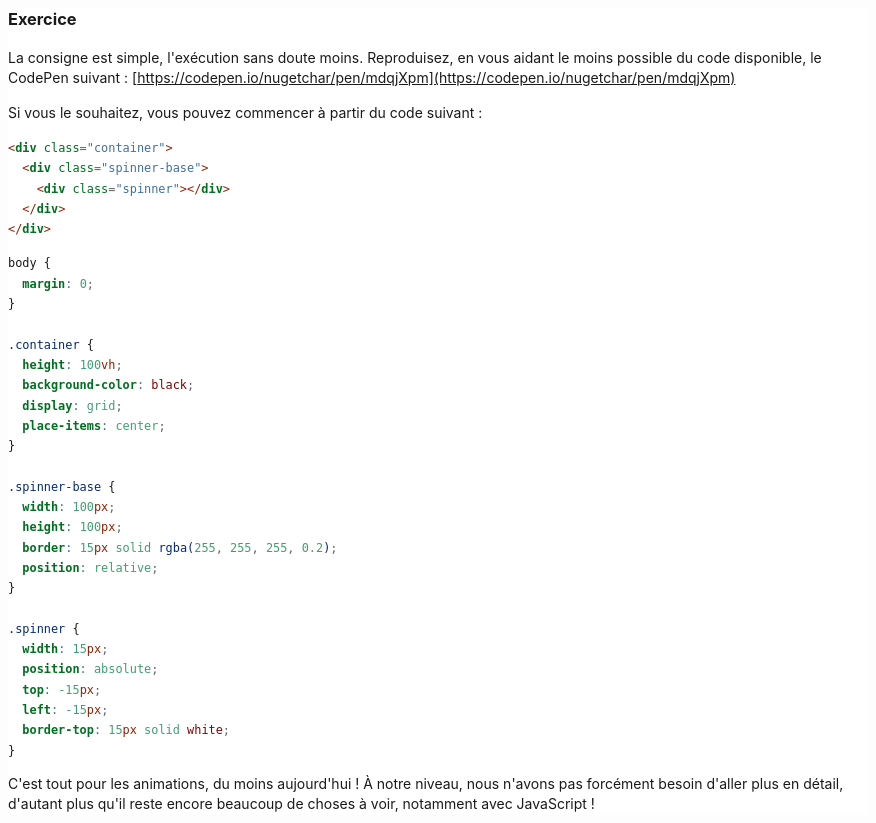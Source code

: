 ### Exercice 
La consigne est simple, l'exécution sans doute moins. Reproduisez, en vous aidant le moins possible du code disponible, le CodePen suivant : [https://codepen.io/nugetchar/pen/mdqjXpm](https://codepen.io/nugetchar/pen/mdqjXpm)

Si vous le souhaitez, vous pouvez commencer à partir du code suivant :

```html
<div class="container">
  <div class="spinner-base">
    <div class="spinner"></div>
  </div>
</div>
```

```css
body {
  margin: 0;
}

.container {
  height: 100vh;
  background-color: black;
  display: grid;
  place-items: center;
}

.spinner-base {
  width: 100px;
  height: 100px;
  border: 15px solid rgba(255, 255, 255, 0.2);
  position: relative;
}

.spinner {
  width: 15px;
  position: absolute;
  top: -15px;
  left: -15px;
  border-top: 15px solid white;
}
```

C'est tout pour les animations, du moins aujourd'hui ! À notre niveau, nous n'avons pas forcément besoin d'aller plus en détail, d'autant plus qu'il reste encore beaucoup de choses à voir, notamment avec JavaScript !
